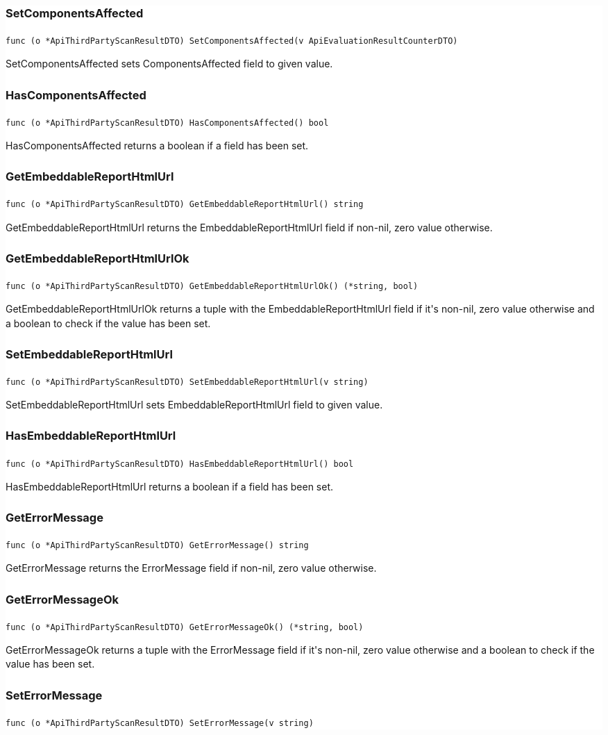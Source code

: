 ### SetComponentsAffected

`func (o *ApiThirdPartyScanResultDTO) SetComponentsAffected(v ApiEvaluationResultCounterDTO)`

SetComponentsAffected sets ComponentsAffected field to given value.

### HasComponentsAffected

`func (o *ApiThirdPartyScanResultDTO) HasComponentsAffected() bool`

HasComponentsAffected returns a boolean if a field has been set.

### GetEmbeddableReportHtmlUrl

`func (o *ApiThirdPartyScanResultDTO) GetEmbeddableReportHtmlUrl() string`

GetEmbeddableReportHtmlUrl returns the EmbeddableReportHtmlUrl field if non-nil, zero value otherwise.

### GetEmbeddableReportHtmlUrlOk

`func (o *ApiThirdPartyScanResultDTO) GetEmbeddableReportHtmlUrlOk() (*string, bool)`

GetEmbeddableReportHtmlUrlOk returns a tuple with the EmbeddableReportHtmlUrl field if it's non-nil, zero value otherwise
and a boolean to check if the value has been set.

### SetEmbeddableReportHtmlUrl

`func (o *ApiThirdPartyScanResultDTO) SetEmbeddableReportHtmlUrl(v string)`

SetEmbeddableReportHtmlUrl sets EmbeddableReportHtmlUrl field to given value.

### HasEmbeddableReportHtmlUrl

`func (o *ApiThirdPartyScanResultDTO) HasEmbeddableReportHtmlUrl() bool`

HasEmbeddableReportHtmlUrl returns a boolean if a field has been set.

### GetErrorMessage

`func (o *ApiThirdPartyScanResultDTO) GetErrorMessage() string`

GetErrorMessage returns the ErrorMessage field if non-nil, zero value otherwise.

### GetErrorMessageOk

`func (o *ApiThirdPartyScanResultDTO) GetErrorMessageOk() (*string, bool)`

GetErrorMessageOk returns a tuple with the ErrorMessage field if it's non-nil, zero value otherwise
and a boolean to check if the value has been set.

### SetErrorMessage

`func (o *ApiThirdPartyScanResultDTO) SetErrorMessage(v string)`
